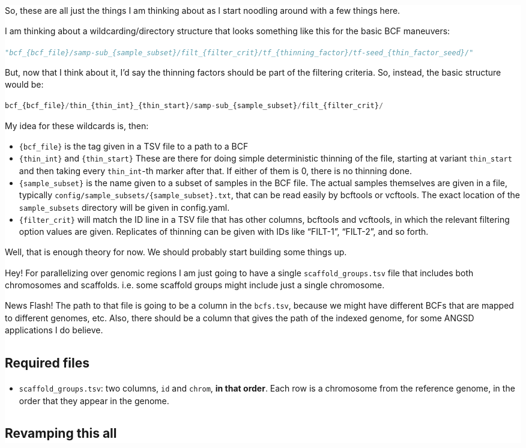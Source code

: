 So, these are all just the things I am thinking about as I start
noodling around with a few things here.

I am thinking about a wildcarding/directory structure that looks
something like this for the basic BCF maneuvers:

``` python
"bcf_{bcf_file}/samp-sub_{sample_subset}/filt_{filter_crit}/tf_{thinning_factor}/tf-seed_{thin_factor_seed}/"
```

But, now that I think about it, I’d say the thinning factors should be
part of the filtering criteria. So, instead, the basic structure would
be:

``` python
bcf_{bcf_file}/thin_{thin_int}_{thin_start}/samp-sub_{sample_subset}/filt_{filter_crit}/
```

My idea for these wildcards is, then:

- `{bcf_file}` is the tag given in a TSV file to a path to a BCF
- `{thin_int}` and `{thin_start}` These are there for doing simple
  deterministic thinning of the file, starting at variant `thin_start`
  and then taking every `thin_int`-th marker after that. If either of
  them is 0, there is no thinning done.
- `{sample_subset}` is the name given to a subset of samples in the BCF
  file. The actual samples themselves are given in a file, typically
  `config/sample_subsets/{sample_subset}.txt`, that can be read easily
  by bcftools or vcftools. The exact location of the `sample_subsets`
  directory will be given in config.yaml.
- `{filter_crit}` will match the ID line in a TSV file that has other
  columns, bcftools and vcftools, in which the relevant filtering option
  values are given. Replicates of thinning can be given with IDs like
  “FILT-1”, “FILT-2”, and so forth.

Well, that is enough theory for now. We should probably start building
some things up.

Hey! For parallelizing over genomic regions I am just going to have a
single `scaffold_groups.tsv` file that includes both chromosomes and
scaffolds. i.e. some scaffold groups might include just a single
chromosome.

News Flash! The path to that file is going to be a column in the
`bcfs.tsv`, because we might have different BCFs that are mapped to
different genomes, etc. Also, there should be a column that gives the
path of the indexed genome, for some ANGSD applications I do believe.

## Required files

- `scaffold_groups.tsv`: two columns, `id` and `chrom`, **in that
  order**. Each row is a chromosome from the reference genome, in the
  order that they appear in the genome.

## Revamping this all
